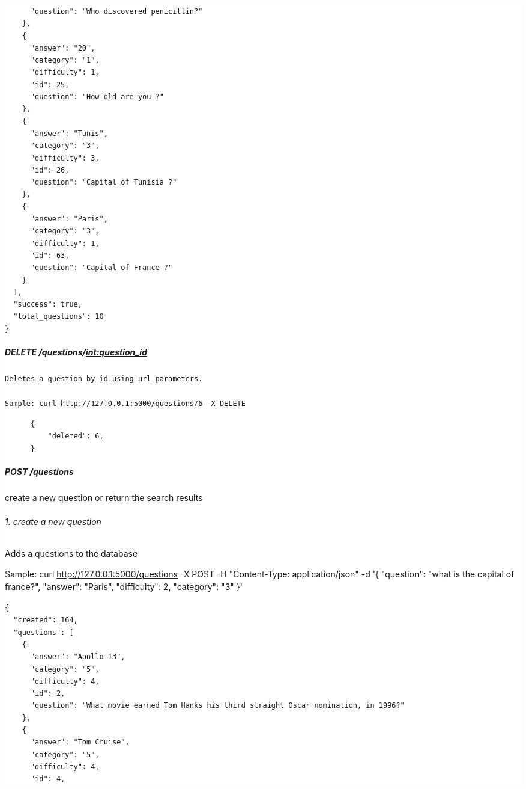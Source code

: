 ```
      "question": "Who discovered penicillin?"
    },
    {
      "answer": "20",
      "category": "1",
      "difficulty": 1,
      "id": 25,
      "question": "How old are you ?"
    },
    {
      "answer": "Tunis",
      "category": "3",
      "difficulty": 3,
      "id": 26,
      "question": "Capital of Tunisia ?"
    },
    {
      "answer": "Paris",
      "category": "3",
      "difficulty": 1,
      "id": 63,
      "question": "Capital of France ?"
    }
  ],
  "success": true,
  "total_questions": 10
}
```
##### DELETE /questions/<int:question_id>

	Deletes a question by id using url parameters.
	
	Sample: curl http://127.0.0.1:5000/questions/6 -X DELETE
	
```
	  {
		  "deleted": 6, 
	  }
```

##### POST /questions
create a new question or return the search results

###### 1. create a new question
Adds a questions to the database

Sample: curl http://127.0.0.1:5000/questions -X POST -H "Content-Type: application/json" -d '{ "question": "what is the capital of france?", "answer": "Paris", "difficulty": 2, "category": "3" }'

```	
{
  "created": 164,
  "questions": [
    {
      "answer": "Apollo 13",
      "category": "5",
      "difficulty": 4,
      "id": 2,
      "question": "What movie earned Tom Hanks his third straight Oscar nomination, in 1996?"
    },
    {
      "answer": "Tom Cruise",
      "category": "5",
      "difficulty": 4,
      "id": 4,
```